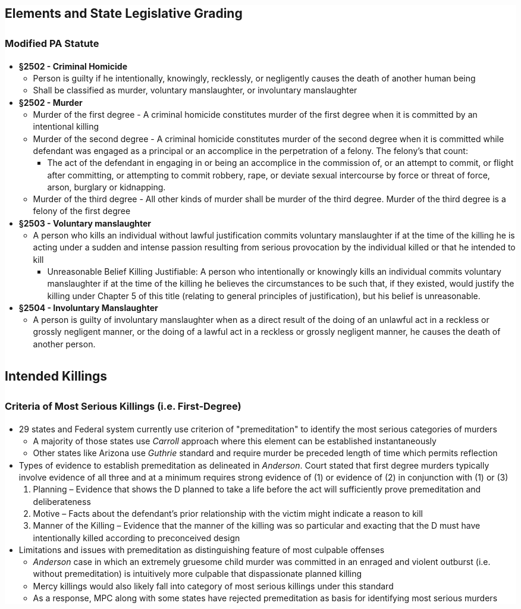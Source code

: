 ## Elements and State Legislative Grading

### Modified PA Statute

* **§2502 - Criminal Homicide**
  * Person is guilty if he intentionally, knowingly, recklessly, or negligently causes the death of another human being
  * Shall be classified as murder, voluntary manslaughter, or involuntary manslaughter
* **§2502 - Murder**
  * Murder of the first degree - A criminal homicide constitutes murder of the first degree when it is committed by an intentional killing
  * Murder of the second degree - A criminal homicide constitutes murder of the second degree when it is committed while defendant was engaged as a principal or an accomplice in the perpetration of a felony. The felony’s that count:
    * The act of the defendant in engaging in or being an accomplice in the commission of, or an attempt to commit, or flight after committing, or attempting to commit robbery, rape, or deviate sexual intercourse by force or threat of force, arson, burglary or kidnapping.
  * Murder of the third degree - All other kinds of murder shall be murder of the third degree. Murder of the third degree is a felony of the first degree
* **§2503 - Voluntary manslaughter**
  * A person who kills an individual without lawful justification commits voluntary manslaughter if at the time of the killing he is acting under a sudden and intense passion resulting from serious provocation by the individual killed or that he intended to kill
    * Unreasonable Belief Killing Justifiable: A person who intentionally or knowingly kills an individual commits voluntary manslaughter if at the time of the killing he believes the circumstances to be such that, if they existed, would justify the killing under Chapter 5 of this title (relating to general principles of justification), but his belief is unreasonable.
* **§2504 - Involuntary Manslaughter**
  * A person is guilty of involuntary manslaughter when as a direct result of the doing of an unlawful act in a reckless or grossly negligent manner, or the doing of a lawful act in a reckless or grossly negligent manner, he causes the death of another person.

## Intended Killings

### Criteria of Most Serious Killings (i.e. First-Degree)

* 29 states and Federal system currently use criterion of "premeditation" to identify the most serious categories of murders
  * A majority of those states use *Carroll* approach where this element can be established instantaneously
  * Other states like Arizona use *Guthrie* standard and require murder be preceded length of time which permits reflection
* Types of evidence to establish premeditation as delineated in *Anderson*. Court stated that first degree murders typically involve evidence of all three and at a minimum requires strong evidence of (1) or evidence of (2) in conjunction with (1) or (3)
  1. Planning – Evidence that shows the D planned to take a life before the act will sufficiently prove premeditation and deliberateness
  1. Motive – Facts about the defendant’s prior relationship with the victim might indicate a reason to kill
  1. Manner of the Killing – Evidence that the manner of the killing was so particular and exacting that the D must have intentionally killed according to preconceived design
* Limitations and issues with premeditation as distinguishing feature of most culpable offenses
  * *Anderson* case in which an extremely gruesome child murder was committed in an enraged and violent outburst (i.e. without premeditation) is intuitively more culpable that dispassionate planned killing
  * Mercy killings would also likely fall into category of most serious killings under this standard
  * As a response, MPC along with some states have rejected premeditation as basis for identifying most serious murders
